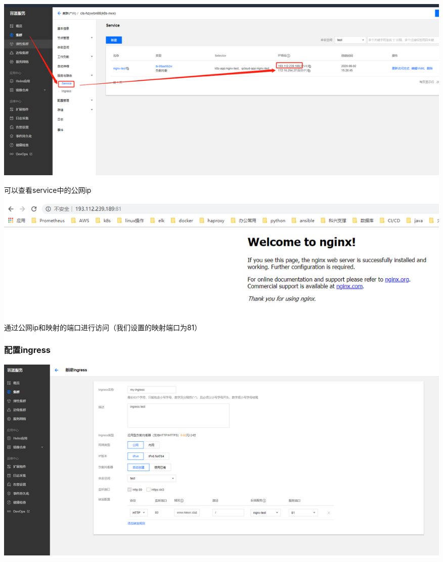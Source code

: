![upload-image](/assets/images/blog/tke02/18.png) 

可以查看service中的公网ip

![upload-image](/assets/images/blog/tke02/19.png) 

通过公网ip和映射的端口进行访问（我们设置的映射端口为81）

### 配置ingress

![upload-image](/assets/images/blog/tke02/20.png) 
